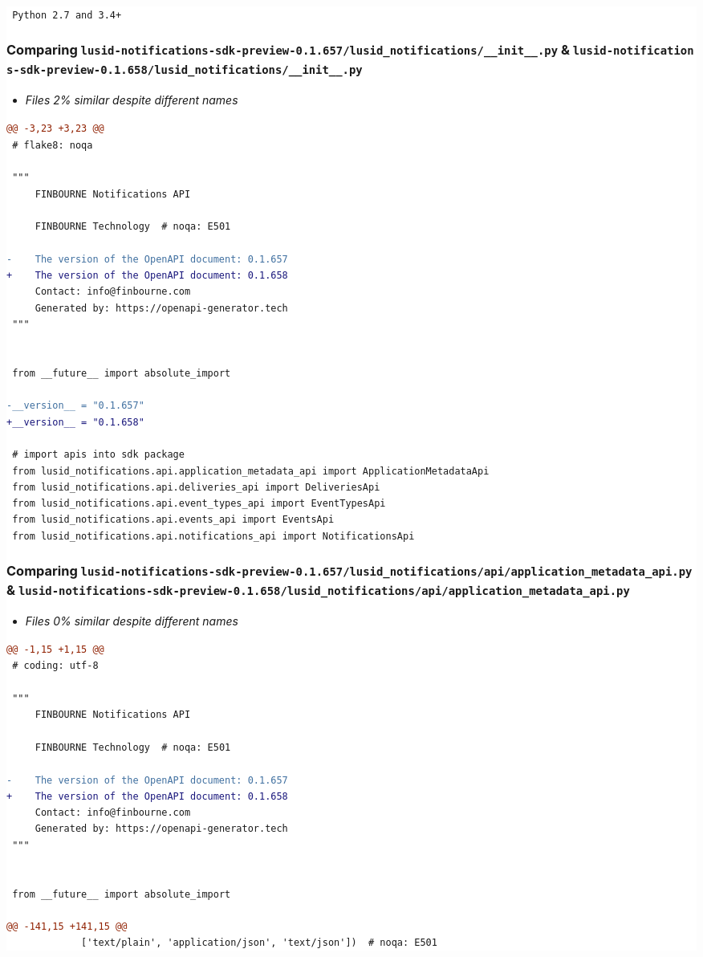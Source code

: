 ```diff
 Python 2.7 and 3.4+
```

### Comparing `lusid-notifications-sdk-preview-0.1.657/lusid_notifications/__init__.py` & `lusid-notifications-sdk-preview-0.1.658/lusid_notifications/__init__.py`

 * *Files 2% similar despite different names*

```diff
@@ -3,23 +3,23 @@
 # flake8: noqa
 
 """
     FINBOURNE Notifications API
 
     FINBOURNE Technology  # noqa: E501
 
-    The version of the OpenAPI document: 0.1.657
+    The version of the OpenAPI document: 0.1.658
     Contact: info@finbourne.com
     Generated by: https://openapi-generator.tech
 """
 
 
 from __future__ import absolute_import
 
-__version__ = "0.1.657"
+__version__ = "0.1.658"
 
 # import apis into sdk package
 from lusid_notifications.api.application_metadata_api import ApplicationMetadataApi
 from lusid_notifications.api.deliveries_api import DeliveriesApi
 from lusid_notifications.api.event_types_api import EventTypesApi
 from lusid_notifications.api.events_api import EventsApi
 from lusid_notifications.api.notifications_api import NotificationsApi
```

### Comparing `lusid-notifications-sdk-preview-0.1.657/lusid_notifications/api/application_metadata_api.py` & `lusid-notifications-sdk-preview-0.1.658/lusid_notifications/api/application_metadata_api.py`

 * *Files 0% similar despite different names*

```diff
@@ -1,15 +1,15 @@
 # coding: utf-8
 
 """
     FINBOURNE Notifications API
 
     FINBOURNE Technology  # noqa: E501
 
-    The version of the OpenAPI document: 0.1.657
+    The version of the OpenAPI document: 0.1.658
     Contact: info@finbourne.com
     Generated by: https://openapi-generator.tech
 """
 
 
 from __future__ import absolute_import
 
@@ -141,15 +141,15 @@
             ['text/plain', 'application/json', 'text/json'])  # noqa: E501
```